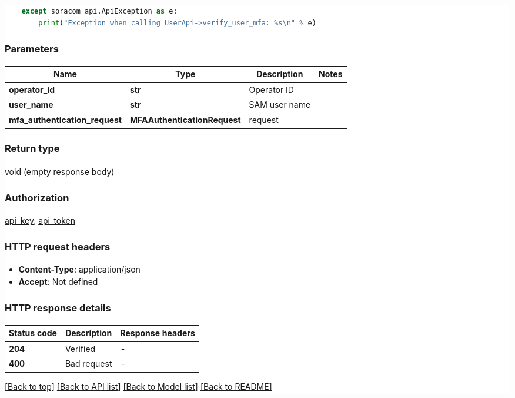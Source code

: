 ```python
    except soracom_api.ApiException as e:
        print("Exception when calling UserApi->verify_user_mfa: %s\n" % e)
```


### Parameters

Name | Type | Description  | Notes
------------- | ------------- | ------------- | -------------
 **operator_id** | **str**| Operator ID |
 **user_name** | **str**| SAM user name |
 **mfa_authentication_request** | [**MFAAuthenticationRequest**](MFAAuthenticationRequest.md)| request |

### Return type

void (empty response body)

### Authorization

[api_key](../README.md#api_key), [api_token](../README.md#api_token)

### HTTP request headers

 - **Content-Type**: application/json
 - **Accept**: Not defined


### HTTP response details

| Status code | Description | Response headers |
|-------------|-------------|------------------|
**204** | Verified |  -  |
**400** | Bad request |  -  |

[[Back to top]](#) [[Back to API list]](../README.md#documentation-for-api-endpoints) [[Back to Model list]](../README.md#documentation-for-models) [[Back to README]](../README.md)

